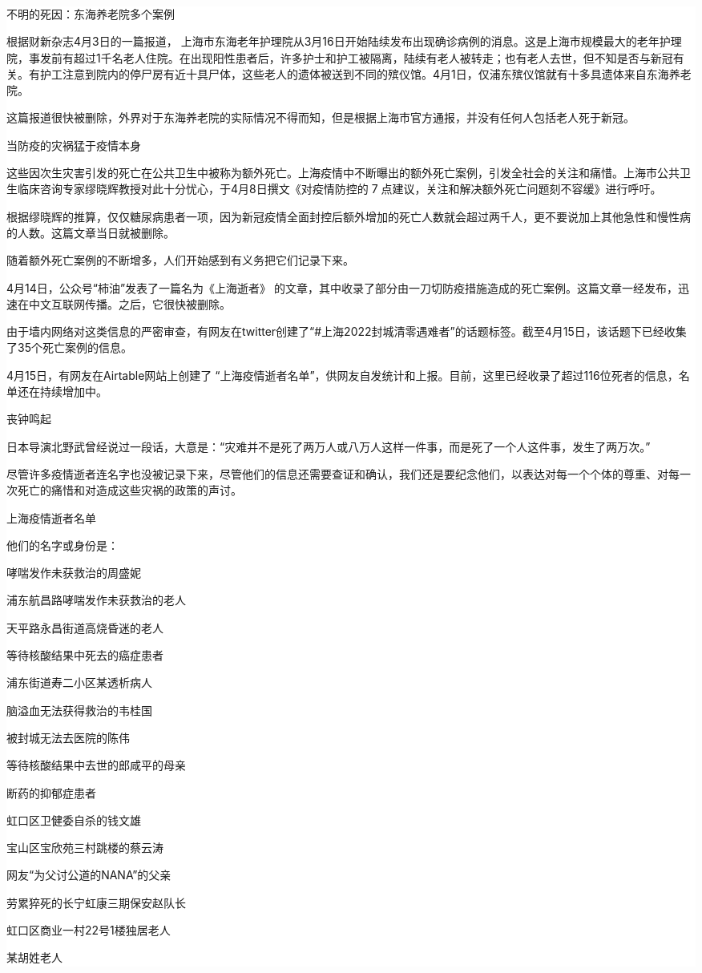 不明的死因：东海养老院多个案例

根据财新杂志4月3日的一篇报道， 上海市东海老年护理院从3月16日开始陆续发布出现确诊病例的消息。这是上海市规模最大的老年护理院，事发前有超过1千名老人住院。在出现阳性患者后，许多护士和护工被隔离，陆续有老人被转走；也有老人去世，但不知是否与新冠有关。有护工注意到院内的停尸房有近十具尸体，这些老人的遗体被送到不同的殡仪馆。4月1日，仅浦东殡仪馆就有十多具遗体来自东海养老院。

这篇报道很快被删除，外界对于东海养老院的实际情况不得而知，但是根据上海市官方通报，并没有任何人包括老人死于新冠。

当防疫的灾祸猛于疫情本身

这些因次生灾害引发的死亡在公共卫生中被称为额外死亡。上海疫情中不断曝出的额外死亡案例，引发全社会的关注和痛惜。上海市公共卫生临床咨询专家缪晓辉教授对此十分忧心，于4月8日撰文《对疫情防控的 7 点建议，关注和解决额外死亡问题刻不容缓》进行呼吁。

根据缪晓辉的推算，仅仅糖尿病患者一项，因为新冠疫情全面封控后额外增加的死亡人数就会超过两千人，更不要说加上其他急性和慢性病的人数。这篇文章当日就被删除。

随着额外死亡案例的不断增多，人们开始感到有义务把它们记录下来。

4月14日，公众号“柿油”发表了一篇名为《上海逝者》 的文章，其中收录了部分由一刀切防疫措施造成的死亡案例。这篇文章一经发布，迅速在中文互联网传播。之后，它很快被删除。

由于墙内网络对这类信息的严密审查，有网友在twitter创建了“#上海2022封城清零遇难者”的话题标签。截至4月15日，该话题下已经收集了35个死亡案例的信息。

4月15日，有网友在Airtable网站上创建了 “上海疫情逝者名单”，供网友自发统计和上报。目前，这里已经收录了超过116位死者的信息，名单还在持续增加中。



丧钟鸣起

日本导演北野武曾经说过一段话，大意是：“灾难并不是死了两万人或八万人这样一件事，而是死了一个人这件事，发生了两万次。”

尽管许多疫情逝者连名字也没被记录下来，尽管他们的信息还需要查证和确认，我们还是要纪念他们，以表达对每一个个体的尊重、对每一次死亡的痛惜和对造成这些灾祸的政策的声讨。

上海疫情逝者名单

他们的名字或身份是：



哮喘发作未获救治的周盛妮

浦东航昌路哮喘发作未获救治的老人

天平路永昌街道高烧昏迷的老人

等待核酸结果中死去的癌症患者

浦东街道寿二小区某透析病人

脑溢血无法获得救治的韦桂国

被封城无法去医院的陈伟

等待核酸结果中去世的郎咸平的母亲

断药的抑郁症患者

虹口区卫健委自杀的钱文雄

宝山区宝欣苑三村跳楼的蔡云涛

网友“为父讨公道的NANA”的父亲

劳累猝死的长宁虹康三期保安赵队长

虹口区商业一村22号1楼独居老人

某胡姓老人
